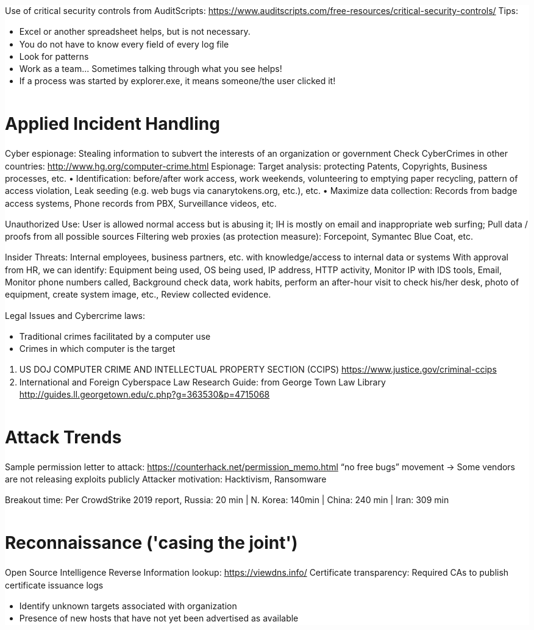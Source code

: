 Use of critical security controls from AuditScripts: https://www.auditscripts.com/free-resources/critical-security-controls/
Tips:
-	Excel or another spreadsheet helps, but is not necessary.
-	You do not have to know every field of every log file
-	Look for patterns
-	Work as a team... Sometimes talking through what you see helps!
-	If a process was started by explorer.exe, it means someone/the user clicked it!

# Applied Incident Handling
Cyber espionage: Stealing information to subvert the interests of an organization or government
Check CyberCrimes in other countries: http://www.hg.org/computer-crime.html 
Espionage: Target analysis: protecting Patents, Copyrights, Business processes, etc.
•	Identification: before/after work access, work weekends, volunteering to emptying paper recycling, pattern of access violation, Leak seeding (e.g. web bugs via canarytokens.org, etc.), etc.
•	Maximize data collection: Records from badge access systems, Phone records from PBX, Surveillance videos, etc.

Unauthorized Use: User is allowed normal access but is abusing it; 
IH is mostly on email and inappropriate web surfing; Pull data / proofs from all possible sources
	Filtering web proxies (as protection measure): Forcepoint, Symantec Blue Coat, etc.

Insider Threats: Internal employees, business partners, etc. with knowledge/access to internal data or systems
	With approval from HR, we can identify: Equipment being used, OS being used, IP address, HTTP activity, Monitor IP with IDS tools, Email, Monitor phone numbers called, Background check data, work habits, perform an after-hour visit to check his/her desk, photo of equipment, create system image, etc., Review collected evidence.

Legal Issues and Cybercrime laws:
-	Traditional crimes facilitated by a computer use
-	Crimes in which computer is the target
1.	US DOJ COMPUTER CRIME AND INTELLECTUAL PROPERTY SECTION (CCIPS) https://www.justice.gov/criminal-ccips
2.	International and Foreign Cyberspace Law Research Guide: from George Town Law Library http://guides.ll.georgetown.edu/c.php?g=363530&p=4715068

# Attack Trends
Sample permission letter to attack: https://counterhack.net/permission_memo.html
“no free bugs” movement -> Some vendors are not releasing exploits publicly
Attacker motivation: Hacktivism, Ransomware

Breakout time: Per CrowdStrike 2019 report, Russia: 20 min | N. Korea: 140min | China: 240 min | Iran: 309 min

# Reconnaissance ('casing the joint')
Open Source Intelligence
Reverse Information lookup: https://viewdns.info/
Certificate transparency: Required CAs to publish certificate issuance logs
-	Identify unknown targets associated with organization
-	Presence of new hosts that have not yet been advertised as available
 